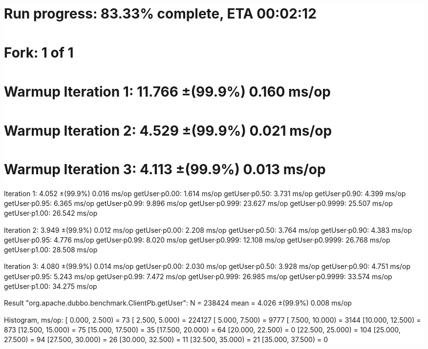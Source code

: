 # Run progress: 83.33% complete, ETA 00:02:12
# Fork: 1 of 1
# Warmup Iteration   1: 11.766 ±(99.9%) 0.160 ms/op
# Warmup Iteration   2: 4.529 ±(99.9%) 0.021 ms/op
# Warmup Iteration   3: 4.113 ±(99.9%) 0.013 ms/op
Iteration   1: 4.052 ±(99.9%) 0.016 ms/op
                 getUser·p0.00:   1.614 ms/op
                 getUser·p0.50:   3.731 ms/op
                 getUser·p0.90:   4.399 ms/op
                 getUser·p0.95:   6.365 ms/op
                 getUser·p0.99:   9.896 ms/op
                 getUser·p0.999:  23.627 ms/op
                 getUser·p0.9999: 25.507 ms/op
                 getUser·p1.00:   26.542 ms/op

Iteration   2: 3.949 ±(99.9%) 0.012 ms/op
                 getUser·p0.00:   2.208 ms/op
                 getUser·p0.50:   3.764 ms/op
                 getUser·p0.90:   4.383 ms/op
                 getUser·p0.95:   4.776 ms/op
                 getUser·p0.99:   8.020 ms/op
                 getUser·p0.999:  12.108 ms/op
                 getUser·p0.9999: 26.768 ms/op
                 getUser·p1.00:   28.508 ms/op

Iteration   3: 4.080 ±(99.9%) 0.014 ms/op
                 getUser·p0.00:   2.030 ms/op
                 getUser·p0.50:   3.928 ms/op
                 getUser·p0.90:   4.751 ms/op
                 getUser·p0.95:   5.243 ms/op
                 getUser·p0.99:   7.472 ms/op
                 getUser·p0.999:  26.985 ms/op
                 getUser·p0.9999: 33.574 ms/op
                 getUser·p1.00:   34.275 ms/op



Result "org.apache.dubbo.benchmark.ClientPb.getUser":
  N = 238424
  mean =      4.026 ±(99.9%) 0.008 ms/op

  Histogram, ms/op:
    [ 0.000,  2.500) = 73 
    [ 2.500,  5.000) = 224127 
    [ 5.000,  7.500) = 9777 
    [ 7.500, 10.000) = 3144 
    [10.000, 12.500) = 873 
    [12.500, 15.000) = 75 
    [15.000, 17.500) = 35 
    [17.500, 20.000) = 64 
    [20.000, 22.500) = 0 
    [22.500, 25.000) = 104 
    [25.000, 27.500) = 94 
    [27.500, 30.000) = 26 
    [30.000, 32.500) = 11 
    [32.500, 35.000) = 21 
    [35.000, 37.500) = 0 
